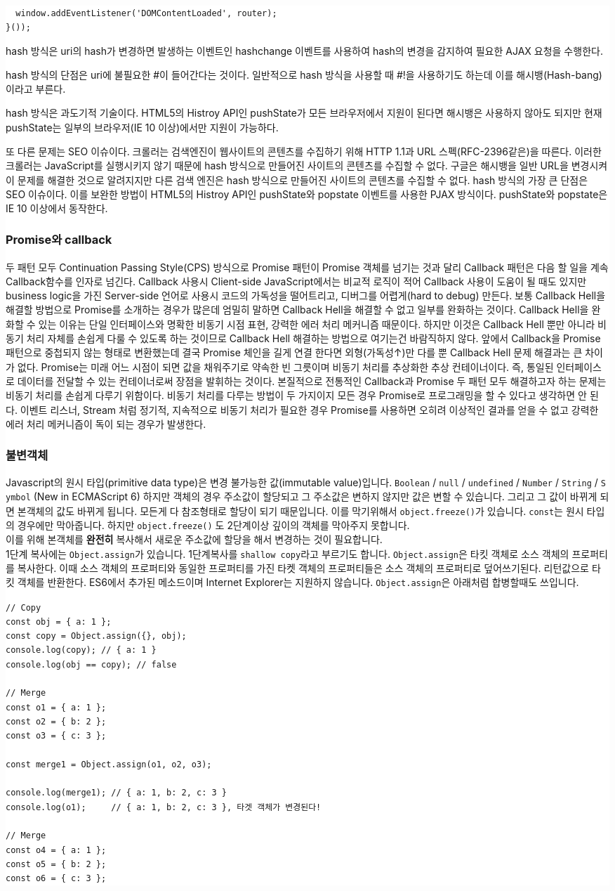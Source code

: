 ```
  window.addEventListener('DOMContentLoaded', router);
}());
```

hash 방식은 uri의 hash가 변경하면 발생하는 이벤트인 hashchange 이벤트를 사용하여 hash의 변경을 감지하여 필요한 AJAX 요청을 수행한다.

hash 방식의 단점은 uri에 불필요한 #이 들어간다는 것이다. 일반적으로 hash 방식을 사용할 때 #!을 사용하기도 하는데 이를 해시뱅(Hash-bang)이라고 부른다.

hash 방식은 과도기적 기술이다. HTML5의 Histroy API인 pushState가 모든 브라우저에서 지원이 된다면 해시뱅은 사용하지 않아도 되지만 현재 pushState는 일부의 브라우저(IE 10 이상)에서만 지원이 가능하다.

또 다른 문제는 SEO 이슈이다. 크롤러는 검색엔진이 웹사이트의 콘텐츠를 수집하기 위해 HTTP 1.1과 URL 스펙(RFC-2396같은)을 따른다. 이러한 크롤러는 JavaScript를 실행시키지 않기 때문에 hash 방식으로 만들어진 사이트의 콘텐츠를 수집할 수 없다. 구글은 해시뱅을 일반 URL을 변경시켜 이 문제를 해결한 것으로 알려지지만 다른 검색 엔진은 hash 방식으로 만들어진 사이트의 콘텐츠를 수집할 수 없다.
hash 방식의 가장 큰 단점은 SEO 이슈이다. 이를 보완한 방법이 HTML5의 Histroy API인 pushState와 popstate 이벤트를 사용한 PJAX 방식이다. pushState와 popstate은 IE 10 이상에서 동작한다. 

### Promise와 callback
두 패턴 모두 Continuation Passing Style(CPS) 방식으로 Promise 패턴이 Promise 객체를 넘기는 것과 달리 Callback 패턴은 다음 할 일을 계속 Callback함수를 인자로 넘긴다. Callback 사용시 Client-side JavaScript에서는 비교적 로직이 적어 Callback 사용이 도움이 될 때도 있지만 business logic을 가진 Server-side 언어로 사용시 코드의 가독성을 떨어트리고, 디버그를 어렵게(hard to debug) 만든다.
보통 Callback Hell을 해결할 방법으로 Promise를 소개하는 경우가 많은데 엄밀히 말하면 Callback Hell을 해결할 수 없고 일부를 완화하는 것이다. Callback Hell을 완화할 수 있는 이유는 단일 인터페이스와 명확한 비동기 시점 표현, 강력한 에러 처리 메커니즘 때문이다. 하지만 이것은 Callback Hell 뿐만 아니라 비동기 처리 자체를 손쉽게 다룰 수 있도록 하는 것이므로 Callback Hell 해결하는 방법으로 여기는건 바람직하지 않다.
앞에서 Callback을 Promise 패턴으로 중첩되지 않는 형태로 변환했는데 결국 Promise 체인을 길게 연결 한다면 외형(가독성↑)만 다를 뿐 Callback Hell 문제 해결과는 큰 차이가 없다.
Promise는 미래 어느 시점이 되면 값을 채워주기로 약속한 빈 그릇이며 비동기 처리를 추상화한 추상 컨테이너이다. 즉, 통일된 인터페이스로 데이터를 전달할 수 있는 컨테이너로써 장점을 발휘하는 것이다.
본질적으로 전통적인 Callback과 Promise 두 패턴 모두 해결하고자 하는 문제는 비동기 처리를 손쉽게 다루기 위함이다. 비동기 처리를 다루는 방법이 두 가지이지 모든 경우 Promise로 프로그래밍을 할 수 있다고 생각하면 안 된다. 이벤트 리스너, Stream 처럼 정기적, 지속적으로 비동기 처리가 필요한 경우 Promise를 사용하면 오히려 이상적인 결과를 얻을 수 없고 강력한 에러 처리 메커니즘이 독이 되는 경우가 발생한다.

### 불변객체
Javascript의 원시 타입(primitive data type)은 변경 불가능한 값(immutable value)입니다. 
`Boolean` / `null` / `undefined` / `Number` / `String` / `Symbol` (New in ECMAScript 6)
하지만 객체의 경우 주소값이 할당되고 그 주소값은 변하지 않지만 값은 변할 수 있습니다. 그리고 그 값이 바뀌게 되면 본객체의 값도 바뀌게 됩니다. 
모든게 다 참조형태로 할당이 되기 때문입니다. 이를 막기위해서 `object.freeze()`가 있습니다. `const`는 원시 타입의 경우에만 막아줍니다. 
하지만 `object.freeze()` 도 2단계이상 깊이의 객체를 막아주지 못합니다.  
이를 위해 본객체를 **완전히** 복사해서 새로운 주소값에 할당을 해서 변경하는 것이 필요합니다.  
1단계 복사에는 `Object.assign`가 있습니다. 1단계복사를 `shallow copy`라고 부르기도 합니다. 
`Object.assign`은 타킷 객체로 소스 객체의 프로퍼티를 복사한다. 이때 소스 객체의 프로퍼티와 동일한 프로퍼티를 가진 타켓 객체의 프로퍼티들은 소스 객체의 프로퍼티로 덮어쓰기된다. 리턴값으로 타킷 객체를 반환한다. ES6에서 추가된 메소드이며 Internet Explorer는 지원하지 않습니다.
`Object.assign`은 아래처럼 합병할때도 쓰입니다. 
```
// Copy
const obj = { a: 1 };
const copy = Object.assign({}, obj);
console.log(copy); // { a: 1 }
console.log(obj == copy); // false

// Merge
const o1 = { a: 1 };
const o2 = { b: 2 };
const o3 = { c: 3 };

const merge1 = Object.assign(o1, o2, o3);

console.log(merge1); // { a: 1, b: 2, c: 3 }
console.log(o1);     // { a: 1, b: 2, c: 3 }, 타겟 객체가 변경된다!

// Merge
const o4 = { a: 1 };
const o5 = { b: 2 };
const o6 = { c: 3 };
```